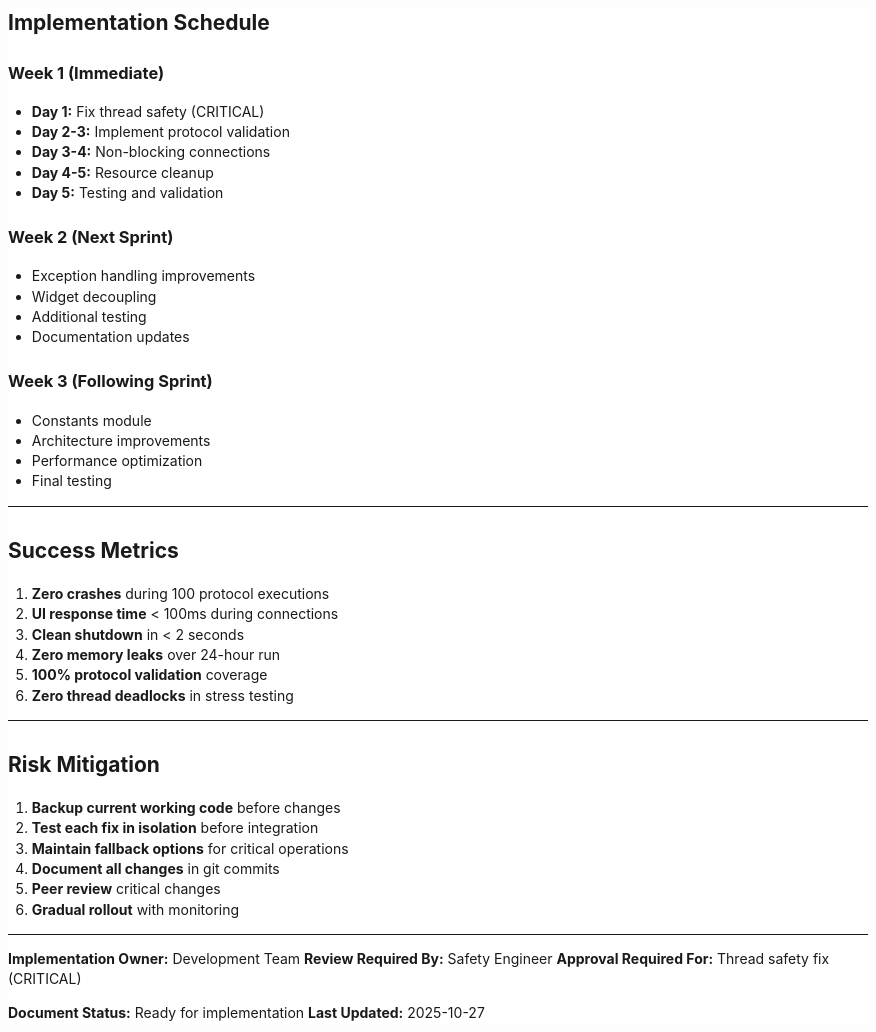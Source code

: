
## Implementation Schedule

### Week 1 (Immediate)
- **Day 1:** Fix thread safety (CRITICAL)
- **Day 2-3:** Implement protocol validation
- **Day 3-4:** Non-blocking connections
- **Day 4-5:** Resource cleanup
- **Day 5:** Testing and validation

### Week 2 (Next Sprint)
- Exception handling improvements
- Widget decoupling
- Additional testing
- Documentation updates

### Week 3 (Following Sprint)
- Constants module
- Architecture improvements
- Performance optimization
- Final testing

---

## Success Metrics

1. **Zero crashes** during 100 protocol executions
2. **UI response time** < 100ms during connections
3. **Clean shutdown** in < 2 seconds
4. **Zero memory leaks** over 24-hour run
5. **100% protocol validation** coverage
6. **Zero thread deadlocks** in stress testing

---

## Risk Mitigation

1. **Backup current working code** before changes
2. **Test each fix in isolation** before integration
3. **Maintain fallback options** for critical operations
4. **Document all changes** in git commits
5. **Peer review** critical changes
6. **Gradual rollout** with monitoring

---

**Implementation Owner:** Development Team
**Review Required By:** Safety Engineer
**Approval Required For:** Thread safety fix (CRITICAL)

**Document Status:** Ready for implementation
**Last Updated:** 2025-10-27
